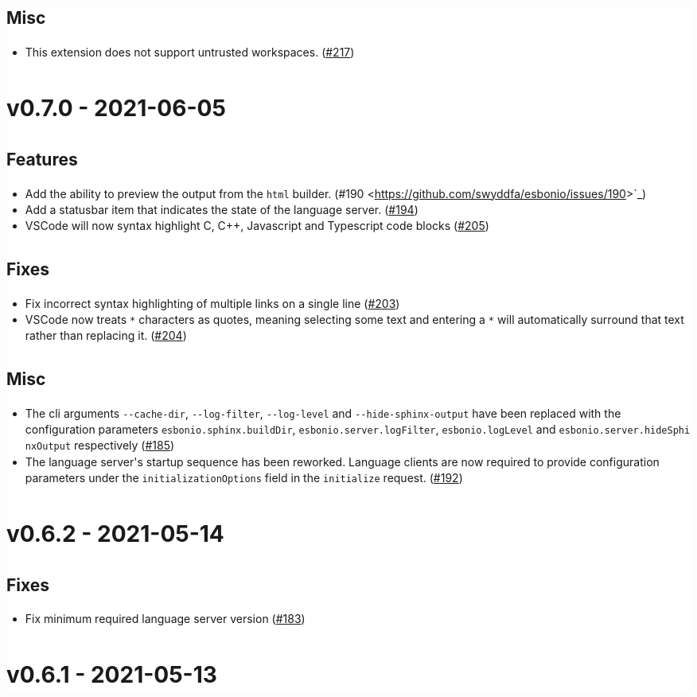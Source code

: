 ## Misc

  - This extension does not support untrusted workspaces.
    ([\#217](https://github.com/swyddfa/esbonio/issues/217))

# v0.7.0 - 2021-06-05

## Features

  - Add the ability to preview the output from the `html`
    builder.<span class="title-ref"> (</span>\#190
    \<<https://github.com/swyddfa/esbonio/issues/190>\>\`\_)
  - Add a statusbar item that indicates the state of the language
    server. ([\#194](https://github.com/swyddfa/esbonio/issues/194))
  - VSCode will now syntax highlight C, C++, Javascript and Typescript
    code blocks ([\#205](https://github.com/swyddfa/esbonio/issues/205))

## Fixes

  - Fix incorrect syntax highlighting of multiple links on a single line
    ([\#203](https://github.com/swyddfa/esbonio/issues/203))
  - VSCode now treats `*` characters as quotes, meaning selecting some
    text and entering a `*` will automatically surround that text rather
    than replacing it.
    ([\#204](https://github.com/swyddfa/esbonio/issues/204))

## Misc

  - The cli arguments `--cache-dir`, `--log-filter`, `--log-level` and
    `--hide-sphinx-output` have been replaced with the configuration
    parameters `esbonio.sphinx.buildDir`, `esbonio.server.logFilter`,
    `esbonio.logLevel` and `esbonio.server.hideSphinxOutput`
    respectively
    ([\#185](https://github.com/swyddfa/esbonio/issues/185))
  - The language server's startup sequence has been reworked. Language
    clients are now required to provide configuration parameters under
    the `initializationOptions` field in the `initialize` request.
    ([\#192](https://github.com/swyddfa/esbonio/issues/192))

# v0.6.2 - 2021-05-14

## Fixes

  - Fix minimum required language server version
    ([\#183](https://github.com/swyddfa/esbonio/issues/183))

# v0.6.1 - 2021-05-13
